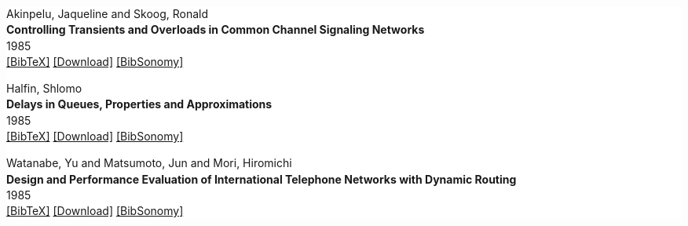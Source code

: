 <div id="conradt852" style="display: none;" class="bibtex">@inproceedings{conradt852,
    title         = { Considerations on Loss Propability of Multi-Slot Connections },
    year          = { 1985 },
    author        = { Conradt, J. and Buchheister, A. },
    pages         = { 2.1-2.7 },
    misc          = {   misc = Session 4.4B }
}</div>

Akinpelu, Jaqueline and Skoog, Ronald<br/>
**Controlling Transients and Overloads in Common Channel Signaling Networks**<br/>
 1985<br/>
[\[BibTeX\]](javascript:toggleVis('akinpelu852'))
[\[Download\]](https://gitlab2.informatik.uni-wuerzburg.de/itc-conference/itc-conference-public/-/raw/master/itc11/akinpelu852.pdf?inline=true)
[\[BibSonomy\]](https://www.bibsonomy.org/bibtex/685a67872f506fdbc6acba181da9de95/itc)

<div id="akinpelu852" style="display: none;" class="bibtex">@inproceedings{akinpelu852,
    title         = { Controlling Transients and Overloads in Common Channel Signaling Networks },
    year          = { 1985 },
    author        = { Akinpelu, Jaqueline and Skoog, Ronald },
    pages         = { 5.1-5.7 },
    misc          = {   misc = Session 5.3A }
}</div>

Halfin, Shlomo<br/>
**Delays in Queues, Properties and Approximations**<br/>
 1985<br/>
[\[BibTeX\]](javascript:toggleVis('halfin851'))
[\[Download\]](https://gitlab2.informatik.uni-wuerzburg.de/itc-conference/itc-conference-public/-/raw/master/itc11/halfin851.pdf?inline=true)
[\[BibSonomy\]](https://www.bibsonomy.org/bibtex/e632c17b0cbd9816dfc1780737bbef3f/itc)

<div id="halfin851" style="display: none;" class="bibtex">@inproceedings{halfin851,
    title         = { Delays in Queues, Properties and Approximations },
    year          = { 1985 },
    author        = { Halfin, Shlomo },
    pages         = { 3.1-3.6 },
    misc          = {   misc = Session 1.4 }
}</div>

Watanabe, Yu and Matsumoto, Jun and Mori, Hiromichi<br/>
**Design and Performance Evaluation of International Telephone Networks with Dynamic Routing**<br/>
 1985<br/>
[\[BibTeX\]](javascript:toggleVis('watanabe852'))
[\[Download\]](https://gitlab2.informatik.uni-wuerzburg.de/itc-conference/itc-conference-public/-/raw/master/itc11/watanabe852.pdf?inline=true)
[\[BibSonomy\]](https://www.bibsonomy.org/bibtex/736eb7388f80d2c0422291f2ba5f6be8/itc)

<div id="watanabe852" style="display: none;" class="bibtex">@inproceedings{watanabe852,
    title         = { Design and Performance Evaluation of International Telephone Networks with Dynamic Routing },
    year          = { 1985 },
    author        = { Watanabe, Yu and Matsumoto, Jun and Mori, Hiromichi },
    pages         = { 3.1-3.6 },
    misc          = {   misc = Session 4.3A }
}</div>
